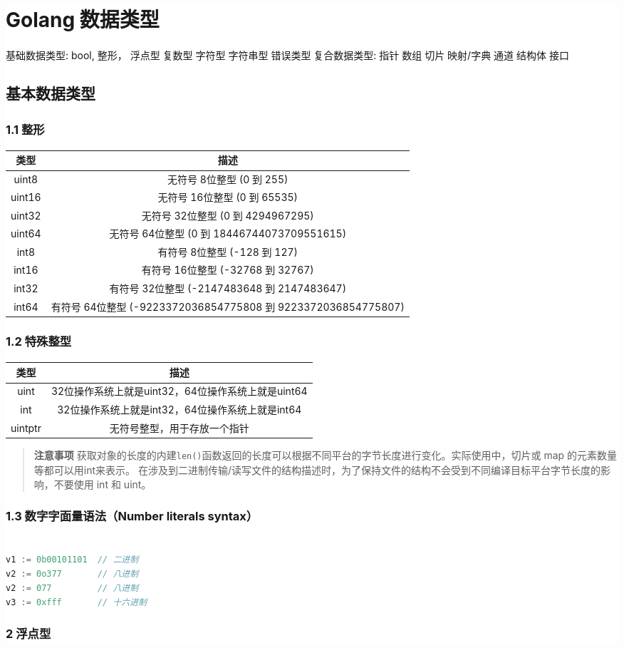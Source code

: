 # Golang 数据类型

基础数据类型: bool, 整形， 浮点型 复数型 字符型  字符串型 错误类型
复合数据类型: 指针 数组 切片 映射/字典 通道 结构体 接口


## 基本数据类型

### 1.1 整形

|类型	|描述 |
| :----: | :----: |
|uint8	|无符号 8位整型 (0 到 255) |
|uint16	|无符号 16位整型 (0 到 65535) |
|uint32	|无符号 32位整型 (0 到 4294967295) |
|uint64	|无符号 64位整型 (0 到 18446744073709551615) |
|int8	|有符号 8位整型 (-128 到 127) |
|int16	|有符号 16位整型 (-32768 到 32767) |
|int32	|有符号 32位整型 (-2147483648 到 2147483647) |
|int64	|有符号 64位整型 (-9223372036854775808 到 9223372036854775807) |

### 1.2 特殊整型
| 类型	    | 描述 |
| :----: | :----: |
| uint	    | 32位操作系统上就是uint32，64位操作系统上就是uint64 |
| int  	    | 32位操作系统上就是int32，64位操作系统上就是int64 |
| uintptr   | 无符号整型，用于存放一个指针 |

> **注意事项** 
> 获取对象的长度的内建`len()`函数返回的长度可以根据不同平台的字节长度进行变化。实际使用中，切片或 map 的元素数量等都可以用int来表示。
> 在涉及到二进制传输/读写文件的结构描述时，为了保持文件的结构不会受到不同编译目标平台字节长度的影响，不要使用 int 和 uint。

### 1.3 数字字面量语法（Number literals syntax）

```go

v1 := 0b00101101  // 二进制
v2 := 0o377       // 八进制
v2 := 077         // 八进制
v3 := 0xfff       // 十六进制

```

### 2 浮点型
